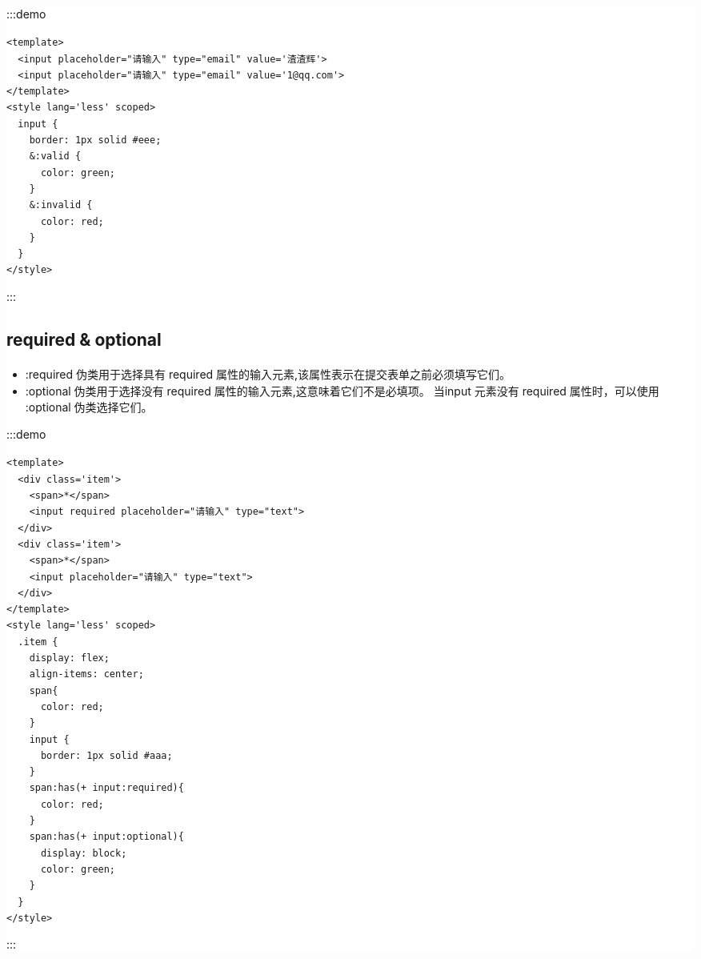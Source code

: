 :::demo
```vue
<template>
  <input placeholder="请输入" type="email" value='渣渣辉'>
  <input placeholder="请输入" type="email" value='1@qq.com'>
</template>
<style lang='less' scoped>
  input {
    border: 1px solid #eee;
    &:valid {
      color: green;
    }
    &:invalid {
      color: red;
    }
  }
</style>
```
:::

## required & optional
- :required 伪类用于选择具有 required 属性的输入元素,该属性表示在提交表单之前必须填写它们。
- :optional 伪类用于选择没有 required 属性的输入元素,这意味着它们不是必填项。
  当input 元素没有 required 属性时，可以使用 :optional 伪类选择它们。

:::demo
```vue
<template>
  <div class='item'>
    <span>*</span>
    <input required placeholder="请输入" type="text">
  </div>
  <div class='item'>
    <span>*</span>
    <input placeholder="请输入" type="text">
  </div>
</template>
<style lang='less' scoped>
  .item {
    display: flex;
    align-items: center;
    span{
      color: red;
    }
    input {
      border: 1px solid #aaa;
    }
    span:has(+ input:required){
      color: red;
    }
    span:has(+ input:optional){
      display: block;
      color: green;
    }
  }
</style>
```
:::
